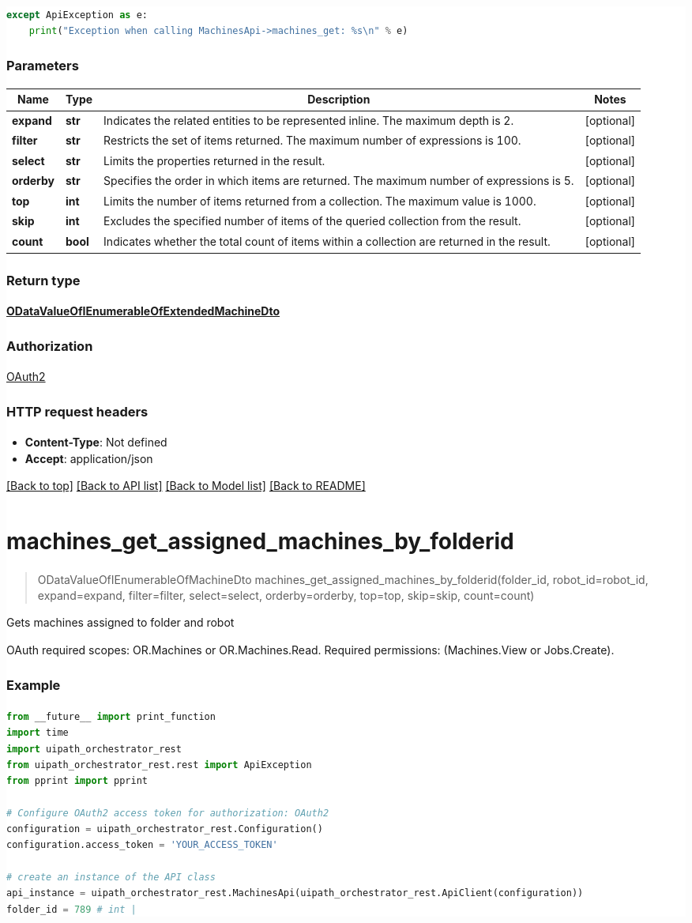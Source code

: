 ```python
except ApiException as e:
    print("Exception when calling MachinesApi->machines_get: %s\n" % e)
```

### Parameters

Name | Type | Description  | Notes
------------- | ------------- | ------------- | -------------
 **expand** | **str**| Indicates the related entities to be represented inline. The maximum depth is 2. | [optional] 
 **filter** | **str**| Restricts the set of items returned. The maximum number of expressions is 100. | [optional] 
 **select** | **str**| Limits the properties returned in the result. | [optional] 
 **orderby** | **str**| Specifies the order in which items are returned. The maximum number of expressions is 5. | [optional] 
 **top** | **int**| Limits the number of items returned from a collection. The maximum value is 1000. | [optional] 
 **skip** | **int**| Excludes the specified number of items of the queried collection from the result. | [optional] 
 **count** | **bool**| Indicates whether the total count of items within a collection are returned in the result. | [optional] 

### Return type

[**ODataValueOfIEnumerableOfExtendedMachineDto**](ODataValueOfIEnumerableOfExtendedMachineDto.md)

### Authorization

[OAuth2](../README.md#OAuth2)

### HTTP request headers

 - **Content-Type**: Not defined
 - **Accept**: application/json

[[Back to top]](#) [[Back to API list]](../README.md#documentation-for-api-endpoints) [[Back to Model list]](../README.md#documentation-for-models) [[Back to README]](../README.md)

# **machines_get_assigned_machines_by_folderid**
> ODataValueOfIEnumerableOfMachineDto machines_get_assigned_machines_by_folderid(folder_id, robot_id=robot_id, expand=expand, filter=filter, select=select, orderby=orderby, top=top, skip=skip, count=count)

Gets machines assigned to folder and robot

OAuth required scopes: OR.Machines or OR.Machines.Read.  Required permissions: (Machines.View or Jobs.Create).

### Example
```python
from __future__ import print_function
import time
import uipath_orchestrator_rest
from uipath_orchestrator_rest.rest import ApiException
from pprint import pprint

# Configure OAuth2 access token for authorization: OAuth2
configuration = uipath_orchestrator_rest.Configuration()
configuration.access_token = 'YOUR_ACCESS_TOKEN'

# create an instance of the API class
api_instance = uipath_orchestrator_rest.MachinesApi(uipath_orchestrator_rest.ApiClient(configuration))
folder_id = 789 # int | 
```